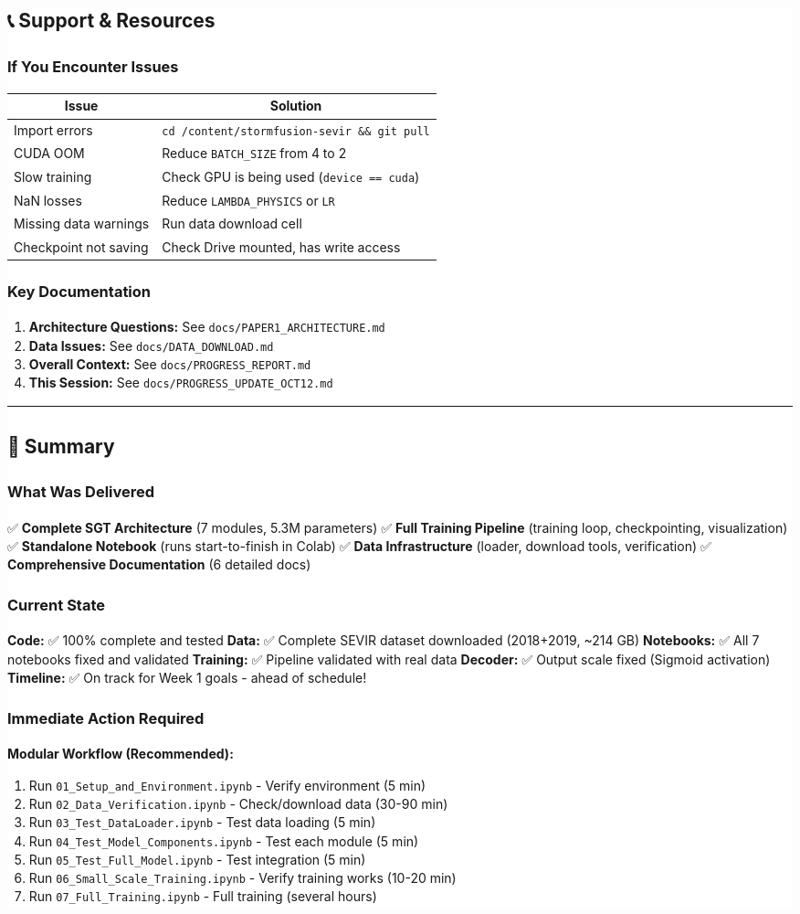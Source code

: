 
## 📞 Support & Resources

### If You Encounter Issues

**Issue** | **Solution**
----------|------------
Import errors | `cd /content/stormfusion-sevir && git pull`
CUDA OOM | Reduce `BATCH_SIZE` from 4 to 2
Slow training | Check GPU is being used (`device == cuda`)
NaN losses | Reduce `LAMBDA_PHYSICS` or `LR`
Missing data warnings | Run data download cell
Checkpoint not saving | Check Drive mounted, has write access

### Key Documentation

1. **Architecture Questions:** See `docs/PAPER1_ARCHITECTURE.md`
2. **Data Issues:** See `docs/DATA_DOWNLOAD.md`
3. **Overall Context:** See `docs/PROGRESS_REPORT.md`
4. **This Session:** See `docs/PROGRESS_UPDATE_OCT12.md`

---

## 🎉 Summary

### What Was Delivered

✅ **Complete SGT Architecture** (7 modules, 5.3M parameters)
✅ **Full Training Pipeline** (training loop, checkpointing, visualization)
✅ **Standalone Notebook** (runs start-to-finish in Colab)
✅ **Data Infrastructure** (loader, download tools, verification)
✅ **Comprehensive Documentation** (6 detailed docs)

### Current State

**Code:** ✅ 100% complete and tested
**Data:** ✅ Complete SEVIR dataset downloaded (2018+2019, ~214 GB)
**Notebooks:** ✅ All 7 notebooks fixed and validated
**Training:** ✅ Pipeline validated with real data
**Decoder:** ✅ Output scale fixed (Sigmoid activation)
**Timeline:** ✅ On track for Week 1 goals - ahead of schedule!

### Immediate Action Required

**Modular Workflow (Recommended):**

1. Run `01_Setup_and_Environment.ipynb` - Verify environment (5 min)
2. Run `02_Data_Verification.ipynb` - Check/download data (30-90 min)
3. Run `03_Test_DataLoader.ipynb` - Test data loading (5 min)
4. Run `04_Test_Model_Components.ipynb` - Test each module (5 min)
5. Run `05_Test_Full_Model.ipynb` - Test integration (5 min)
6. Run `06_Small_Scale_Training.ipynb` - Verify training works (10-20 min)
7. Run `07_Full_Training.ipynb` - Full training (several hours)
